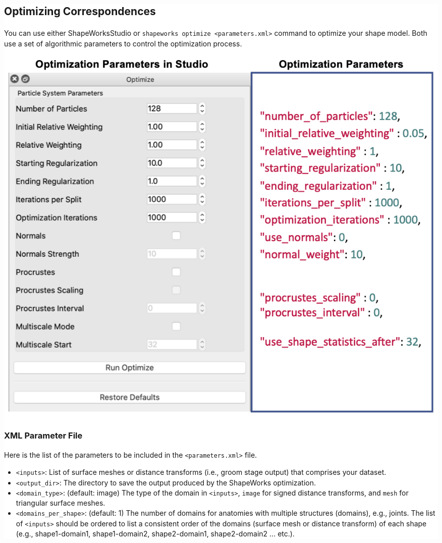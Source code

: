## Optimizing Correspondences 

You can use either ShapeWorksStudio or `shapeworks optimize <parameters.xml>` command to optimize your shape model. Both use a set of algorithmic parameters to control the optimization process.

![Optimization Parameters](../img/workflow/params.png)


### XML Parameter File
        
Here is the list of the parameters to be included in the `<parameters.xml>` file.

* `<inputs>`: List of surface meshes or distance transforms (i.e., groom stage output) that comprises your dataset.
* `<output_dir>`:  The directory to save the output produced by the ShapeWorks optimization.
* `<domain_type>`: (default: image) The type of the domain in `<inputs>`, `image` for signed distance transforms, and `mesh` for triangular surface meshes.
* `<domains_per_shape>`: (default: 1) The number of domains for anatomies with multiple structures (domains), e.g., joints. The list of `<inputs>` should be ordered to list a consistent order of the domains (surface mesh or distance transform) of each shape (e.g., shape1-domain1, shape1-domain2, shape2-domain1, shape2-domain2 ... etc.).